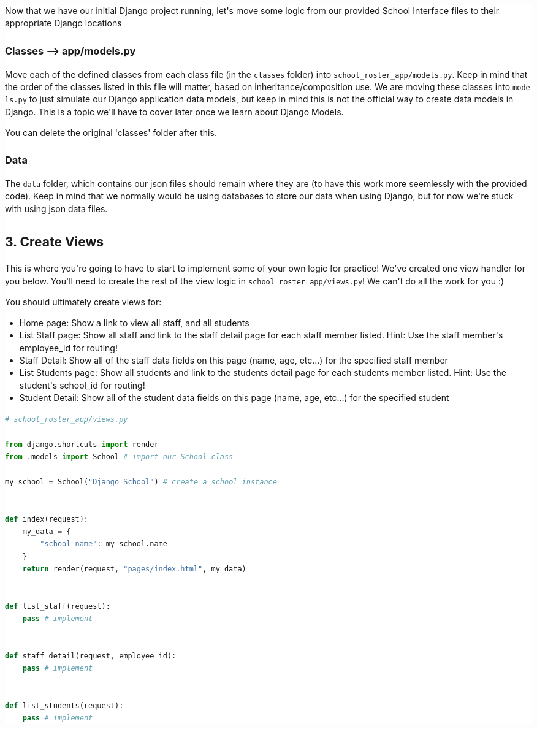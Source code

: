 Now that we have our initial Django project running, let's move some logic from our provided School Interface files to their appropriate Django locations

### Classes --> app/models.py

Move each of the defined classes from each class file (in the `classes` folder) into `school_roster_app/models.py`. Keep in mind that the order of the classes listed in this file will matter, based on inheritance/composition use. We are moving these classes into `models.py` to just simulate our Django application data models, but keep in mind this is not the official way to create data models in Django. This is a topic we'll have to cover later once we learn about Django Models.

You can delete the original 'classes' folder after this.

### Data

The `data` folder, which contains our json files should remain where they are (to have this work more seemlessly with the provided code). Keep in mind that we normally would be using databases to store our data when using Django, but for now we're stuck with using json data files. 


## 3. Create Views

This is where you're going to have to start to implement some of your own logic for practice! We've created one view handler for you below. You'll need to create the rest of the view logic in `school_roster_app/views.py`! We can't do all the work for you :) 

You should ultimately create views for:

- Home page: Show a link to view all staff, and all students
- List Staff page: Show all staff and link to the staff detail page for each staff member listed. Hint: Use the staff member's employee_id for routing!
- Staff Detail: Show all of the staff data fields on this page (name, age, etc...) for the specified staff member
- List Students page: Show all students and link to the students detail page for each students member listed. Hint: Use the student's school_id for routing!
- Student Detail: Show all of the student data fields on this page (name, age, etc...) for the specified student

```python
# school_roster_app/views.py

from django.shortcuts import render
from .models import School # import our School class

my_school = School("Django School") # create a school instance


def index(request):
    my_data = { 
        "school_name": my_school.name
    }
    return render(request, "pages/index.html", my_data)


def list_staff(request):
    pass # implement


def staff_detail(request, employee_id):
    pass # implement


def list_students(request):
    pass # implement


```